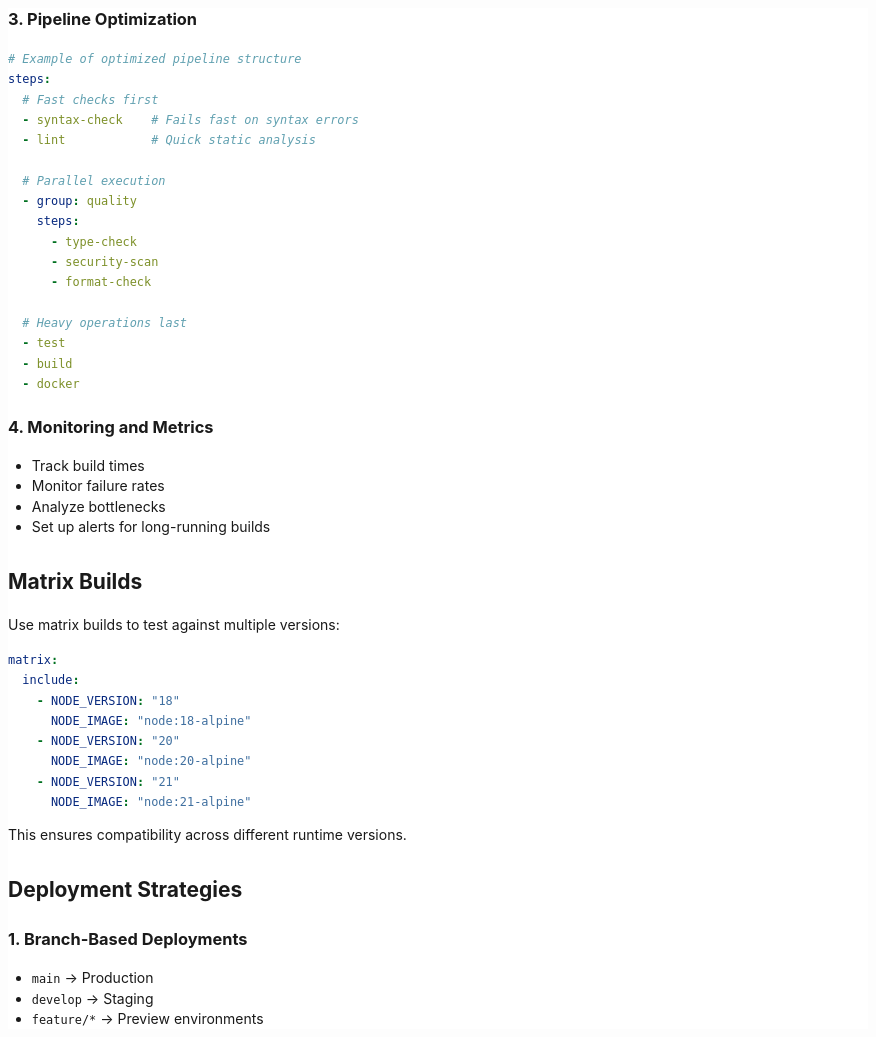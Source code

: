 ### 3. **Pipeline Optimization**
```yaml
# Example of optimized pipeline structure
steps:
  # Fast checks first
  - syntax-check    # Fails fast on syntax errors
  - lint            # Quick static analysis
  
  # Parallel execution
  - group: quality
    steps:
      - type-check
      - security-scan
      - format-check
  
  # Heavy operations last
  - test
  - build
  - docker
```

### 4. **Monitoring and Metrics**
- Track build times
- Monitor failure rates
- Analyze bottlenecks
- Set up alerts for long-running builds

## Matrix Builds

Use matrix builds to test against multiple versions:

```yaml
matrix:
  include:
    - NODE_VERSION: "18"
      NODE_IMAGE: "node:18-alpine"
    - NODE_VERSION: "20"
      NODE_IMAGE: "node:20-alpine"
    - NODE_VERSION: "21"
      NODE_IMAGE: "node:21-alpine"
```

This ensures compatibility across different runtime versions.

## Deployment Strategies

### 1. **Branch-Based Deployments**
- `main` → Production
- `develop` → Staging
- `feature/*` → Preview environments
